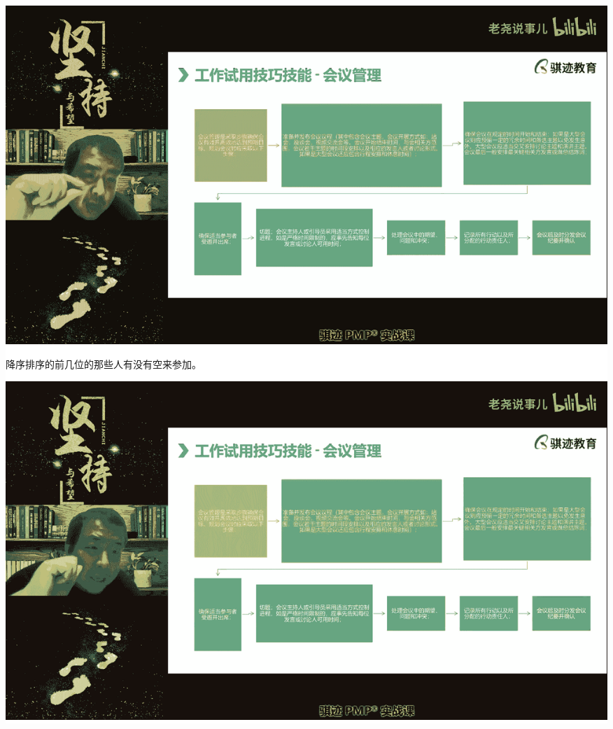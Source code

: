 ![](img/88cfbc43766e5d7150eaec2aef5ca27f_37.png)

降序排序的前几位的那些人有没有空来参加。

![](img/88cfbc43766e5d7150eaec2aef5ca27f_39.png)
